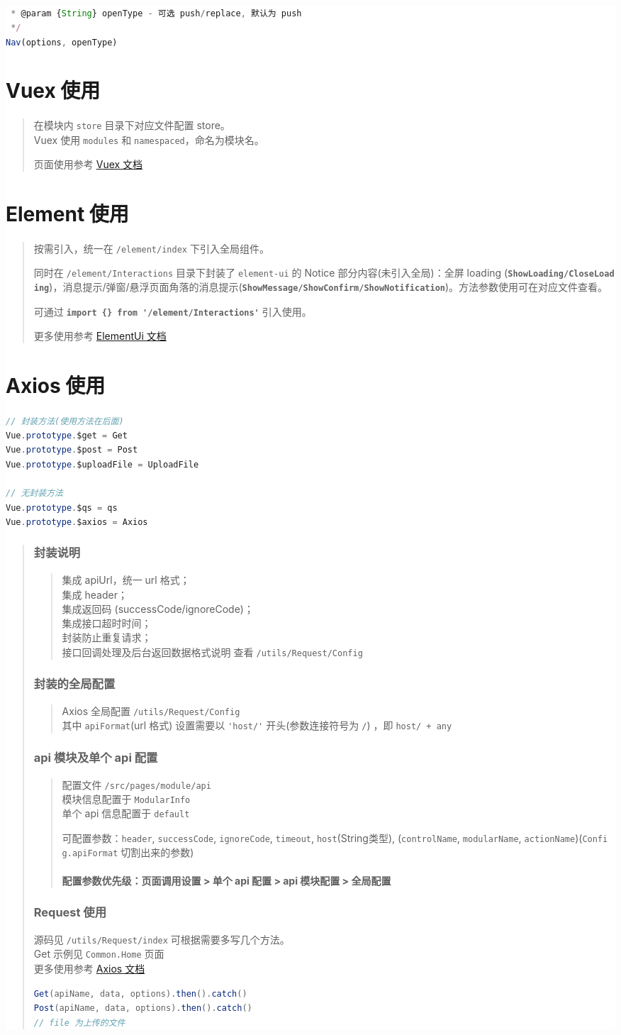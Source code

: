 ```javascript
 * @param {String} openType - 可选 push/replace, 默认为 push
 */
Nav(options, openType)
```

# Vuex 使用
> 在模块内 `store` 目录下对应文件配置 store。  
> Vuex 使用 `modules` 和 `namespaced`，命名为模块名。  
> 
> 页面使用参考 [Vuex 文档](https://vuex.vuejs.org/zh/installation.html)

# Element 使用
> 按需引入，统一在 `/element/index` 下引入全局组件。  
> 
> 同时在 `/element/Interactions` 目录下封装了 `element-ui` 的 Notice 部分内容(未引入全局)：全屏 loading (**`ShowLoading/CloseLoading`**)，消息提示/弹窗/悬浮页面角落的消息提示(**`ShowMessage/ShowConfirm/ShowNotification`**)。方法参数使用可在对应文件查看。  
> 
> 可通过 **`import {} from '/element/Interactions'`** 引入使用。  
> 
> 更多使用参考 [ElementUi 文档](https://element.eleme.cn/#/zh-CN/component/installation)

# Axios 使用
```java
// 封装方法(使用方法在后面)
Vue.prototype.$get = Get
Vue.prototype.$post = Post
Vue.prototype.$uploadFile = UploadFile

// 无封装方法
Vue.prototype.$qs = qs
Vue.prototype.$axios = Axios
```
> ### 封装说明
> > 集成 apiUrl，统一 url 格式；  
> > 集成 header；  
> > 集成返回码 (successCode/ignoreCode)；  
> > 集成接口超时时间；  
> > 封装防止重复请求；  
> > 接口回调处理及后台返回数据格式说明 查看 `/utils/Request/Config`  
> ### 封装的全局配置
>> Axios 全局配置 `/utils/Request/Config`  
>> 其中 `apiFormat`(url 格式) 设置需要以 `'host/'` 开头(参数连接符号为 `/`) ，即 `host/ + any`
>
> ### api 模块及单个 api 配置
> > 配置文件 `/src/pages/module/api`  
> > 模块信息配置于 `ModularInfo`  
> > 单个 api 信息配置于 `default`
> >   
> > 可配置参数：`header`, `successCode`, `ignoreCode`, `timeout`, `host`(String类型), (`controlName`, `modularName`, `actionName`)(`Config.apiFormat` 切割出来的参数)
> > 
> > #### 配置参数优先级：页面调用设置 > 单个 api 配置 > api 模块配置 > 全局配置
> ### Request 使用
> 源码见 `/utils/Request/index` 可根据需要多写几个方法。  
> Get 示例见 `Common.Home` 页面  
> 更多使用参考 [Axios 文档](http://www.axios-js.com/zh-cn/docs/)
> ```javascript
> Get(apiName, data, options).then().catch()
> Post(apiName, data, options).then().catch()
> // file 为上传的文件